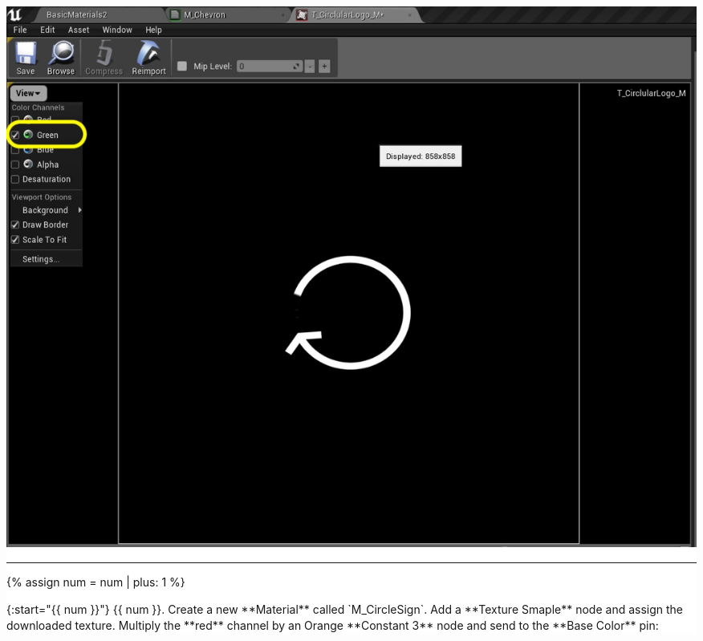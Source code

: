 <img src="images/GreenView.jpg"  class= "img-fluid"  alt="Create new sprite with button">  
</div>
</div>

_____ 

{% assign num = num | plus: 1 %}
<div class = "row">
<div class="col-12 col-lg-4 col align-self-center">
<div markdown = "1">
{:start="{{ num }}"}
{{ num }}. Create a new **Material** called `M_CircleSign`. Add a **Texture Smaple** node and assign the downloaded texture.  Multiply the **red** channel by an Orange **Constant 3** node and send to the **Base Color** pin: 
</div>
</div>
<div class="col-12 col-lg-8">